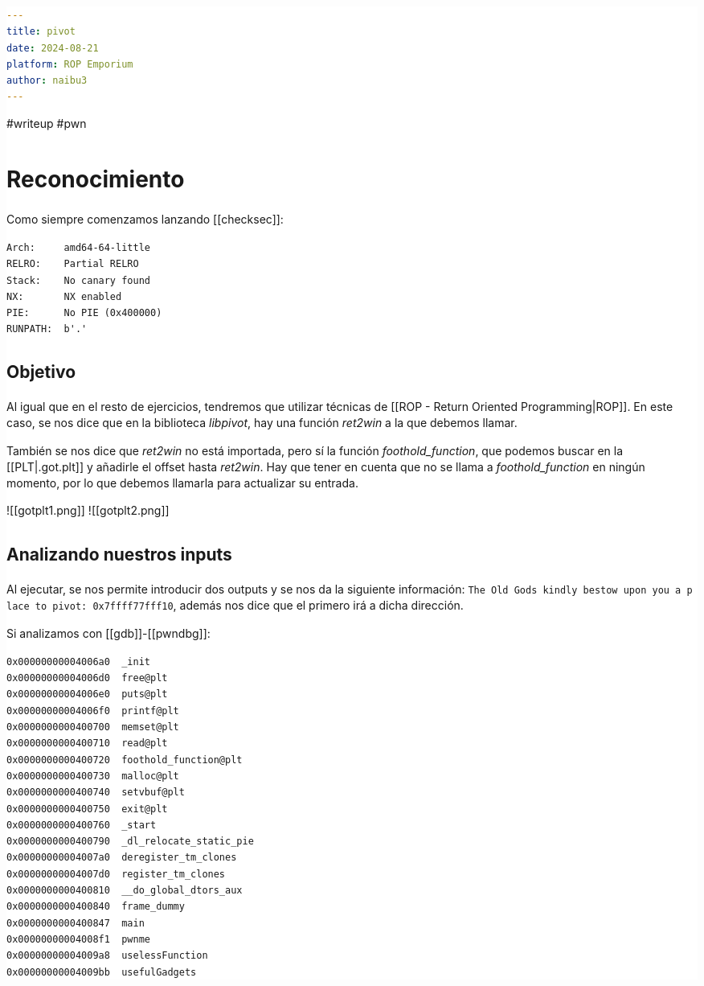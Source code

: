 ```yaml
---
title: pivot
date: 2024-08-21
platform: ROP Emporium
author: naibu3
---
```

#writeup #pwn 
# Reconocimiento

Como siempre comenzamos lanzando [[checksec]]:

```checksec
Arch:     amd64-64-little
RELRO:    Partial RELRO
Stack:    No canary found
NX:       NX enabled
PIE:      No PIE (0x400000)
RUNPATH:  b'.'
```

## Objetivo

Al igual que en el resto de ejercicios, tendremos que utilizar técnicas de [[ROP - Return Oriented Programming|ROP]]. En este caso, se nos dice que en la biblioteca *libpivot*,  hay una función *ret2win* a la que debemos llamar.

También se nos dice que *ret2win* no está importada, pero sí la función *foothold_function*, que podemos buscar en la [[PLT|.got.plt]] y añadirle el offset hasta *ret2win*. Hay que tener en cuenta que no se llama a *foothold_function* en ningún momento, por lo que debemos llamarla para actualizar su entrada.

![[gotplt1.png]] ![[gotplt2.png]]

## Analizando nuestros inputs

Al ejecutar, se nos permite introducir dos outputs y se nos da la siguiente información: `The Old Gods kindly bestow upon you a place to pivot: 0x7ffff77fff10`, además nos dice que el primero irá a dicha dirección.

Si analizamos con [[gdb]]-[[pwndbg]]:

```funciones
0x00000000004006a0  _init
0x00000000004006d0  free@plt
0x00000000004006e0  puts@plt
0x00000000004006f0  printf@plt
0x0000000000400700  memset@plt
0x0000000000400710  read@plt
0x0000000000400720  foothold_function@plt
0x0000000000400730  malloc@plt
0x0000000000400740  setvbuf@plt
0x0000000000400750  exit@plt
0x0000000000400760  _start
0x0000000000400790  _dl_relocate_static_pie
0x00000000004007a0  deregister_tm_clones
0x00000000004007d0  register_tm_clones
0x0000000000400810  __do_global_dtors_aux
0x0000000000400840  frame_dummy
0x0000000000400847  main
0x00000000004008f1  pwnme
0x00000000004009a8  uselessFunction
0x00000000004009bb  usefulGadgets
```